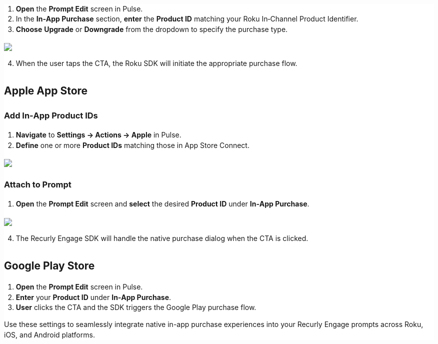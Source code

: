 1. **Open** the **Prompt Edit** screen in Pulse.
2. In the **In‑App Purchase** section, **enter** the **Product ID** matching your Roku In‑Channel Product Identifier.
3. **Choose** **Upgrade** or **Downgrade** from the dropdown to specify the purchase type.

<Image align="center" className="border" border={true} width="50% " src="https://files.readme.io/a4de93b-roku-inapp.png" />

4. When the user taps the CTA, the Roku SDK will initiate the appropriate purchase flow.

## Apple App Store

### Add In‑App Product IDs

1. **Navigate** to **Settings → Actions → Apple** in Pulse.
2. **Define** one or more **Product IDs** matching those in App Store Connect.

<Image align="center" className="border" border={true} width="600px" src="https://files.readme.io/d01be52-apple-add-inapp-product.png" />

### Attach to Prompt

1. **Open** the **Prompt Edit** screen and **select** the desired **Product ID** under **In‑App Purchase**.

<Image align="center" className="border" border={true} width="500px" src="https://files.readme.io/f500c36-appstore-select-inapp.png" />

4. The Recurly Engage SDK will handle the native purchase dialog when the CTA is clicked.

## Google Play Store

1. **Open** the **Prompt Edit** screen in Pulse.
2. **Enter** your **Product ID** under **In‑App Purchase**.
3. **User** clicks the CTA and the SDK triggers the Google Play purchase flow.

Use these settings to seamlessly integrate native in-app purchase experiences into your Recurly Engage prompts across Roku, iOS, and Android platforms.